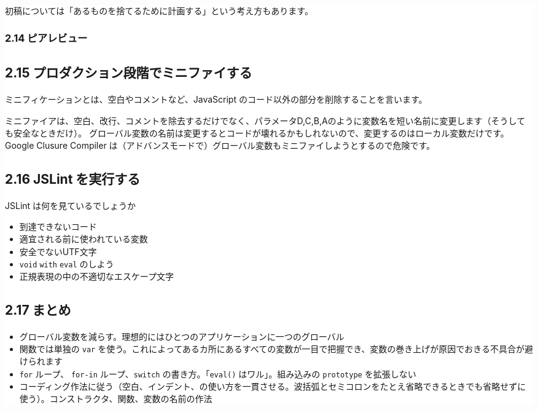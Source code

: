 初稿については「あるものを捨てるために計画する」という考え方もあります。


### 2.14 ピアレビュー


## 2.15 プロダクション段階でミニファイする

ミニフィケーションとは、空白やコメントなど、JavaScript のコード以外の部分を削除することを言います。

ミニファイアは、空白、改行、コメントを除去するだけでなく、パラメータD,C,B,Aのように変数名を短い名前に変更します（そうしても安全なときだけ）。
グローバル変数の名前は変更するとコードが壊れるかもしれないので、変更するのはローカル変数だけです。
Google Clusure Compiler は（アドバンスモードで）グローバル変数もミニファイしようとするので危険です。

## 2.16 JSLint を実行する

JSLint は何を見ているでしょうか

- 到達できないコード
- 適宜される前に使われている変数
- 安全でないUTF文字
- `void` `with` `eval` のしよう
- 正規表現の中の不適切なエスケープ文字


## 2.17 まとめ

- グローバル変数を減らす。理想的にはひとつのアプリケーションに一つのグローバル
- 関数では単独の `var` を使う。これによってあるカ所にあるすべての変数が一目で把握でき、変数の巻き上げが原因でおきる不具合が避けられます
- `for` ループ、 `for-in` ループ、`switch` の書き方。「`eval()` はワル」。組み込みの `prototype` を拡張しない
- コーディング作法に従う（空白、インデント、の使い方を一貫させる。波括弧とセミコロンをたとえ省略できるときでも省略せずに使う）。コンストラクタ、関数、変数の名前の作法

